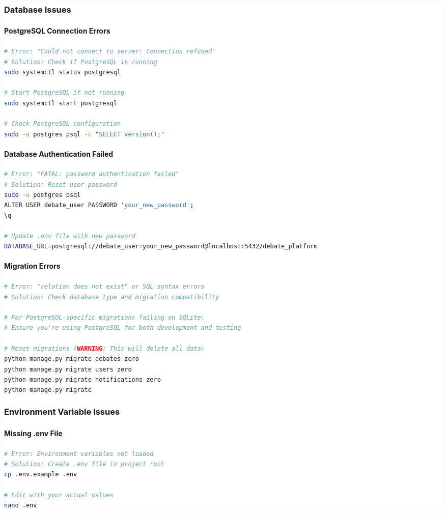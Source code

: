 ### Database Issues

#### PostgreSQL Connection Errors
```bash
# Error: "Could not connect to server: Connection refused"
# Solution: Check if PostgreSQL is running
sudo systemctl status postgresql

# Start PostgreSQL if not running
sudo systemctl start postgresql

# Check PostgreSQL configuration
sudo -u postgres psql -c "SELECT version();"
```

#### Database Authentication Failed
```bash
# Error: "FATAL: password authentication failed"
# Solution: Reset user password
sudo -u postgres psql
ALTER USER debate_user PASSWORD 'your_new_password';
\q

# Update .env file with new password
DATABASE_URL=postgresql://debate_user:your_new_password@localhost:5432/debate_platform
```

#### Migration Errors
```bash
# Error: "relation does not exist" or SQL syntax errors
# Solution: Check database type and migration compatibility

# For PostgreSQL-specific migrations failing on SQLite:
# Ensure you're using PostgreSQL for both development and testing

# Reset migrations (WARNING: This will delete all data)
python manage.py migrate debates zero
python manage.py migrate users zero
python manage.py migrate notifications zero
python manage.py migrate
```

### Environment Variable Issues

#### Missing .env File
```bash
# Error: Environment variables not loaded
# Solution: Create .env file in project root
cp .env.example .env

# Edit with your actual values
nano .env
```
